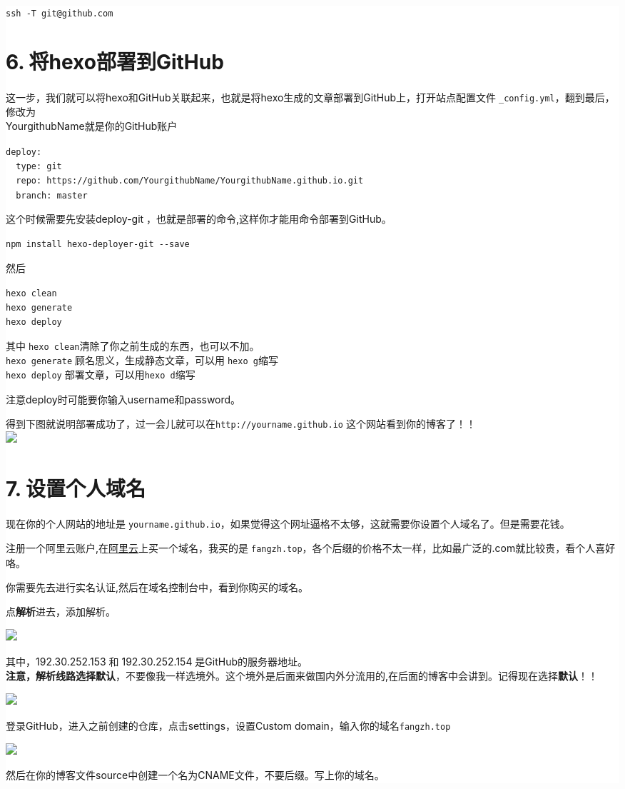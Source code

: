     ssh -T git@github.com
    

6\. 将hexo部署到GitHub
==================

这一步，我们就可以将hexo和GitHub关联起来，也就是将hexo生成的文章部署到GitHub上，打开站点配置文件 `_config.yml`，翻到最后，修改为  
YourgithubName就是你的GitHub账户

    deploy:
      type: git
      repo: https://github.com/YourgithubName/YourgithubName.github.io.git
      branch: master
    

这个时候需要先安装deploy-git ，也就是部署的命令,这样你才能用命令部署到GitHub。

    npm install hexo-deployer-git --save
    

然后

    hexo clean
    hexo generate
    hexo deploy
    

其中 `hexo clean`清除了你之前生成的东西，也可以不加。  
`hexo generate` 顾名思义，生成静态文章，可以用 `hexo g`缩写  
`hexo deploy` 部署文章，可以用`hexo d`缩写

注意deploy时可能要你输入username和password。

得到下图就说明部署成功了，过一会儿就可以在`http://yourname.github.io` 这个网站看到你的博客了！！  
![](http://ww1.sinaimg.cn/large/d40b6c29gy1fvrkstbtvfj20lq01u3yd.jpg)

7\. 设置个人域名
==========

现在你的个人网站的地址是 `yourname.github.io`，如果觉得这个网址逼格不太够，这就需要你设置个人域名了。但是需要花钱。

注册一个阿里云账户,在[阿里云](https://wanwang.aliyun.com/?spm=5176.8142029.digitalization.2.e9396d3e46JCc5)上买一个域名，我买的是 `fangzh.top`，各个后缀的价格不太一样，比如最广泛的.com就比较贵，看个人喜好咯。

你需要先去进行实名认证,然后在域名控制台中，看到你购买的域名。

点**解析**进去，添加解析。

![](http://ww1.sinaimg.cn/large/d40b6c29gy1fvrkstcu8xj20d607wdfw.jpg)

其中，192.30.252.153 和 192.30.252.154 是GitHub的服务器地址。  
**注意，解析线路选择默认**，不要像我一样选境外。这个境外是后面来做国内外分流用的,在后面的博客中会讲到。记得现在选择**默认**！！

![](http://ww1.sinaimg.cn/large/d40b6c29gy1fvrkstf8unj20ob05b0sq.jpg)

登录GitHub，进入之前创建的仓库，点击settings，设置Custom domain，输入你的域名`fangzh.top`

![](http://ww1.sinaimg.cn/large/d40b6c29gy1fvrkstghklj20as04mt8n.jpg)

然后在你的博客文件source中创建一个名为CNAME文件，不要后缀。写上你的域名。
